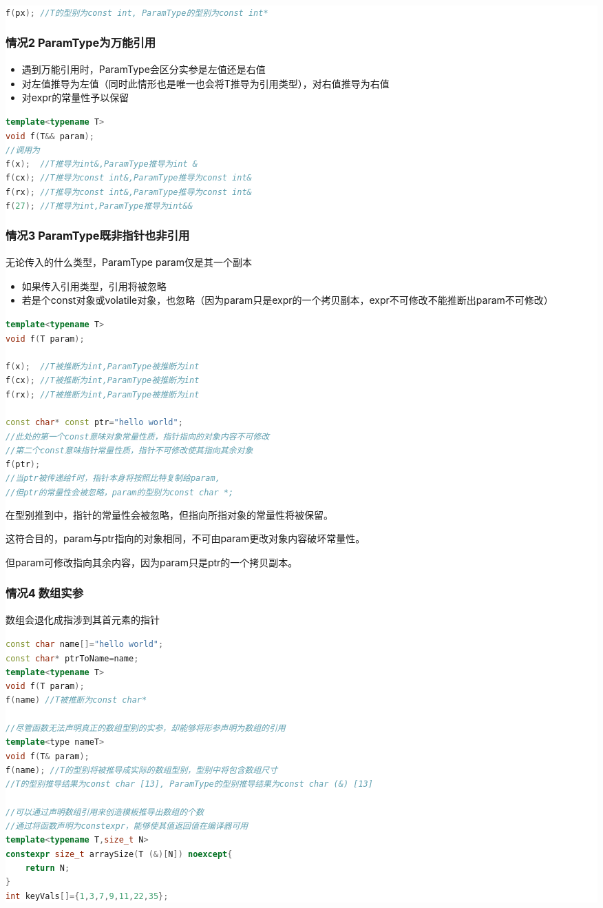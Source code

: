```C++
f(px); //T的型别为const int, ParamType的型别为const int*
```
### 情况2 ParamType为万能引用
- 遇到万能引用时，ParamType会区分实参是左值还是右值
- 对左值推导为左值（同时此情形也是唯一也会将T推导为引用类型），对右值推导为右值
- 对expr的常量性予以保留
```C++
template<typename T>
void f(T&& param);
//调用为
f(x);  //T推导为int&,ParamType推导为int &
f(cx); //T推导为const int&,ParamType推导为const int&
f(rx); //T推导为const int&,ParamType推导为const int&
f(27); //T推导为int,ParamType推导为int&&
```

### 情况3 ParamType既非指针也非引用
无论传入的什么类型，ParamType param仅是其一个副本
- 如果传入引用类型，引用将被忽略
- 若是个const对象或volatile对象，也忽略（因为param只是expr的一个拷贝副本，expr不可修改不能推断出param不可修改）
```C++
template<typename T>
void f(T param);

f(x);  //T被推断为int,ParamType被推断为int
f(cx); //T被推断为int,ParamType被推断为int
f(rx); //T被推断为int,ParamType被推断为int

const char* const ptr="hello world";
//此处的第一个const意味对象常量性质，指针指向的对象内容不可修改
//第二个const意味指针常量性质，指针不可修改使其指向其余对象
f(ptr);
//当ptr被传递给f时，指针本身将按照比特复制给param,
//但ptr的常量性会被忽略，param的型别为const char *;
```
在型别推到中，指针的常量性会被忽略，但指向所指对象的常量性将被保留。

这符合目的，param与ptr指向的对象相同，不可由param更改对象内容破坏常量性。

但param可修改指向其余内容，因为param只是ptr的一个拷贝副本。

### 情况4 数组实参

数组会退化成指涉到其首元素的指针
```C++
const char name[]="hello world";
const char* ptrToName=name;
template<typename T>
void f(T param);
f(name) //T被推断为const char*

//尽管函数无法声明真正的数组型别的实参，却能够将形参声明为数组的引用
template<type nameT>
void f(T& param);
f(name); //T的型别将被推导成实际的数组型别，型别中将包含数组尺寸
//T的型别推导结果为const char [13], ParamType的型别推导结果为const char (&) [13]

//可以通过声明数组引用来创造模板推导出数组的个数
//通过将函数声明为constexpr，能够使其值返回值在编译器可用
template<typename T,size_t N>
constexpr size_t arraySize(T (&)[N]) noexcept{
    return N;
}
int keyVals[]={1,3,7,9,11,22,35};
```